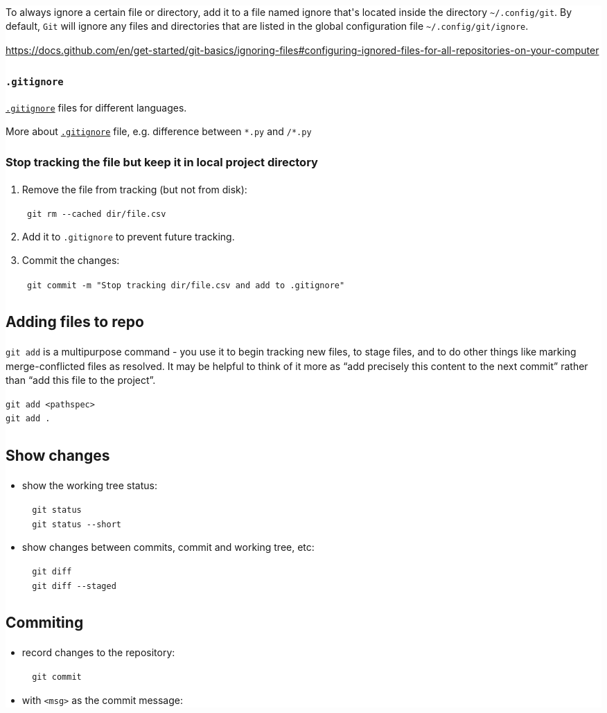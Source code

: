 To always ignore a certain file or directory, add it to a file named ignore
that's located inside the directory `~/.config/git`. By default, `Git` will
ignore any files and directories that are listed in the global configuration
file `~/.config/git/ignore`.

https://docs.github.com/en/get-started/git-basics/ignoring-files#configuring-ignored-files-for-all-repositories-on-your-computer

### `.gitignore`

[`.gitignore`][1] files for different languages.

More about [`.gitignore`][2] file, e.g. difference between `*.py` and `/*.py`

### Stop tracking the file but keep it in local project directory

1. Remove the file from tracking (but not from disk):

        git rm --cached dir/file.csv

2. Add it to `.gitignore` to prevent future tracking.

3. Commit the changes:

        git commit -m "Stop tracking dir/file.csv and add to .gitignore"

## Adding files to repo

`git add` is a multipurpose command - you use it to begin tracking new files,
to stage files, and to do other things like marking merge-conflicted files as
resolved. It may be helpful to think of it more as “add precisely this content
to the next commit” rather than “add this file to the project”.

    git add <pathspec>
    git add .

## Show changes

- show the working tree status:

        git status
        git status --short

- show changes between commits, commit and working tree, etc:

        git diff
        git diff --staged

## Commiting

- record changes to the repository:

        git commit

- with `<msg>` as the commit message:


[1]: https://github.com/github/gitignore
[2]: https://git-scm.com/docs/gitignore
[3]: https://git-scm.com/book/en/v2/Distributed-Git-Distributed-Workflows#wfdiag_b